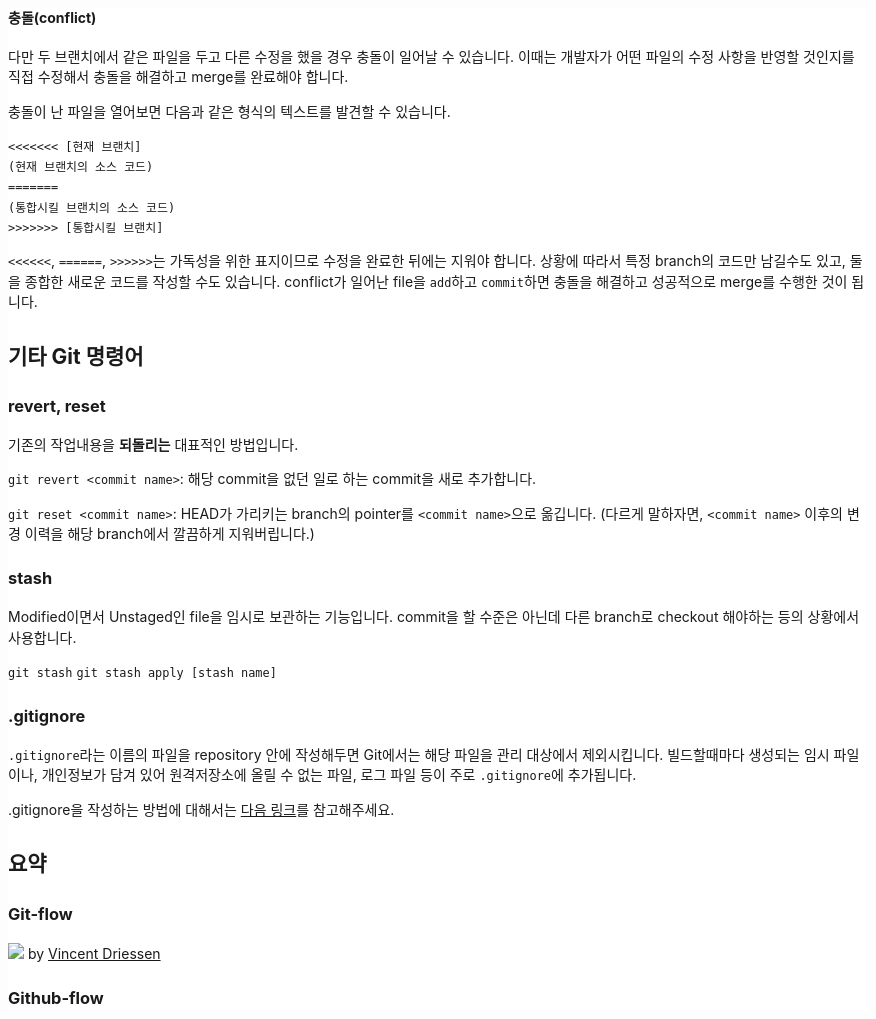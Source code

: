 #### 충돌(conflict)

다만 두 브랜치에서 같은 파일을 두고 다른 수정을 했을 경우 충돌이 일어날 수 있습니다. 이때는 개발자가 어떤 파일의 수정 사항을 반영할 것인지를 직접 수정해서 충돌을 해결하고 merge를 완료해야 합니다.

충돌이 난 파일을 열어보면 다음과 같은 형식의 텍스트를 발견할 수 있습니다.

```
<<<<<<< [현재 브랜치]
(현재 브랜치의 소스 코드)
=======
(통합시킬 브랜치의 소스 코드)
>>>>>>> [통합시킬 브랜치]
```

`<<<<<<`, `======`, `>>>>>>`는 가독성을 위한 표지이므로 수정을 완료한 뒤에는 지워야 합니다. 상황에 따라서 특정 branch의 코드만 남길수도 있고, 둘을 종합한 새로운 코드를 작성할 수도 있습니다.
conflict가 일어난 file을 `add`하고 `commit`하면 충돌을 해결하고 성공적으로 merge를 수행한 것이 됩니다.

## 기타 Git 명령어

### revert, reset

기존의 작업내용을 **되돌리는** 대표적인 방법입니다.

``git revert <commit name>``: 해당 commit을 없던 일로 하는 commit을 새로 추가합니다.

``git reset <commit name>``: HEAD가 가리키는 branch의 pointer를 `<commit name>`으로 옮깁니다. (다르게 말하자면, `<commit name>` 이후의 변경 이력을 해당 branch에서 깔끔하게 지워버립니다.)

### stash

Modified이면서 Unstaged인 file을 임시로 보관하는 기능입니다.
commit을 할 수준은 아닌데 다른 branch로 checkout 해야하는 등의 상황에서 사용합니다.

``git stash``
``git stash apply [stash name]``

### .gitignore

``.gitignore``라는 이름의 파일을 repository 안에 작성해두면 Git에서는 해당 파일을 관리 대상에서 제외시킵니다.
빌드할때마다 생성되는 임시 파일이나, 개인정보가 담겨 있어 원격저장소에 올릴 수 없는 파일, 로그 파일 등이 주로 ``.gitignore``에 추가됩니다.

.gitignore을 작성하는 방법에 대해서는 [다음 링크](https://git-scm.com/book/en/v2/Git-Basics-Recording-Changes-to-the-Repository#_ignoring)를 참고해주세요.

## 요약

### Git-flow

![](https://nvie.com/img/git-model@2x.png)
by [Vincent Driessen](https://nvie.com/posts/a-successful-git-branching-model/)

### Github-flow
